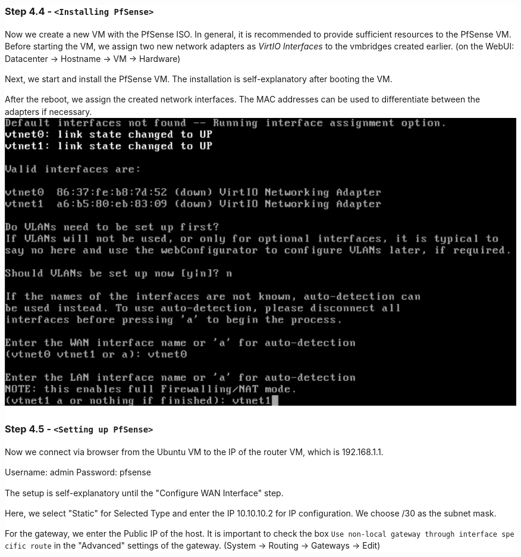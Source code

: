 ### Step 4.4 - `<Installing PfSense>`

Now we create a new VM with the PfSense ISO.
In general, it is recommended to provide sufficient resources to the PfSense VM.
Before starting the VM, we assign two new network adapters as *VirtIO Interfaces* to the vmbridges created earlier.
(on the WebUI: Datacenter -> Hostname -> VM -> Hardware)

Next, we start and install the PfSense VM. The installation is self-explanatory after booting the VM.


After the reboot, we assign the created network interfaces.
The MAC addresses can be used to differentiate between the adapters if necessary.
![Create vmbr](/assets/posts/proxmox-hetzner/pfsense_config_interfaces.png)

### Step 4.5 - `<Setting up PfSense>`

Now we connect via browser from the Ubuntu VM to the IP of the router VM, which is 192.168.1.1.

Username: admin
Password: pfsense

The setup is self-explanatory until the "Configure WAN Interface" step.

Here, we select "Static" for Selected Type and enter the IP 10.10.10.2 for IP configuration.
We choose /30 as the subnet mask.

For the gateway, we enter the Public IP of the host. It is important to check the box `Use non-local gateway through interface specific route` in the "Advanced" settings of the gateway.
(System -> Routing -> Gateways -> Edit)
